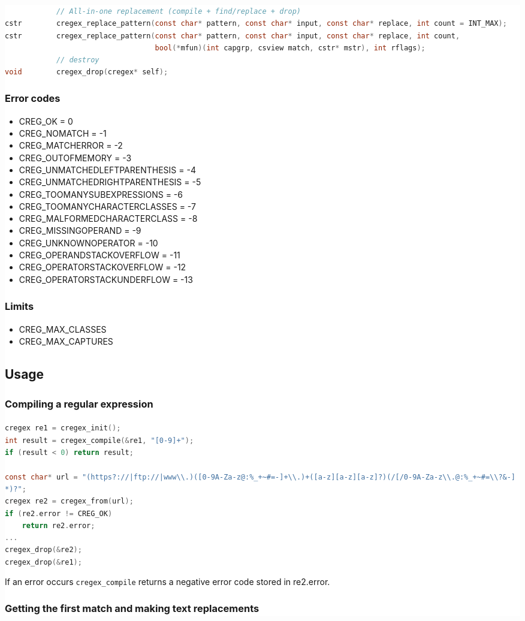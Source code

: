 ```c
            // All-in-one replacement (compile + find/replace + drop)
cstr        cregex_replace_pattern(const char* pattern, const char* input, const char* replace, int count = INT_MAX);
cstr        cregex_replace_pattern(const char* pattern, const char* input, const char* replace, int count,
                                   bool(*mfun)(int capgrp, csview match, cstr* mstr), int rflags);
            // destroy
void        cregex_drop(cregex* self);
```

### Error codes
- CREG_OK = 0
- CREG_NOMATCH = -1
- CREG_MATCHERROR = -2
- CREG_OUTOFMEMORY = -3
- CREG_UNMATCHEDLEFTPARENTHESIS = -4
- CREG_UNMATCHEDRIGHTPARENTHESIS = -5
- CREG_TOOMANYSUBEXPRESSIONS = -6
- CREG_TOOMANYCHARACTERCLASSES = -7
- CREG_MALFORMEDCHARACTERCLASS = -8
- CREG_MISSINGOPERAND = -9
- CREG_UNKNOWNOPERATOR = -10
- CREG_OPERANDSTACKOVERFLOW = -11
- CREG_OPERATORSTACKOVERFLOW = -12
- CREG_OPERATORSTACKUNDERFLOW = -13

### Limits
- CREG_MAX_CLASSES
- CREG_MAX_CAPTURES

## Usage

### Compiling a regular expression
```c
cregex re1 = cregex_init();
int result = cregex_compile(&re1, "[0-9]+");
if (result < 0) return result;

const char* url = "(https?://|ftp://|www\\.)([0-9A-Za-z@:%_+~#=-]+\\.)+([a-z][a-z][a-z]?)(/[/0-9A-Za-z\\.@:%_+~#=\\?&-]*)?";
cregex re2 = cregex_from(url);
if (re2.error != CREG_OK)
    return re2.error;
...
cregex_drop(&re2);
cregex_drop(&re1);
```
If an error occurs ```cregex_compile``` returns a negative error code stored in re2.error.

### Getting the first match and making text replacements
